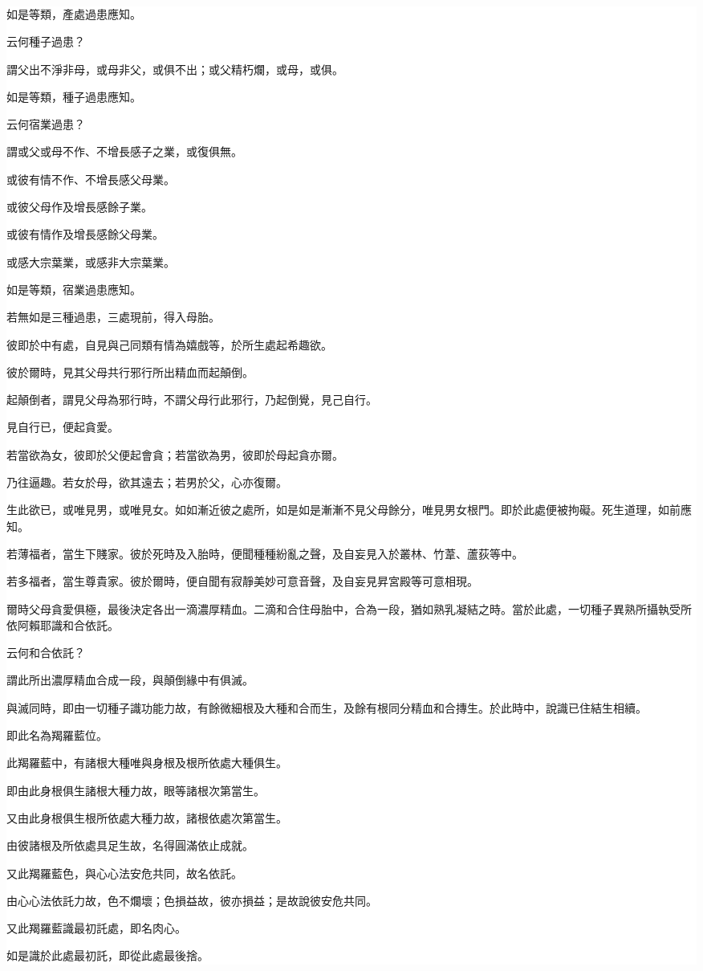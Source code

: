 如是等類，產處過患應知。

云何種子過患？

謂父出不淨非母，或母非父，或俱不出；或父精朽爛，或母，或俱。

如是等類，種子過患應知。

云何宿業過患？

謂或父或母不作、不增長感子之業，或復俱無。

或彼有情不作、不增長感父母業。

或彼父母作及增長感餘子業。

或彼有情作及增長感餘父母業。

或感大宗葉業，或感非大宗葉業。

如是等類，宿業過患應知。

若無如是三種過患，三處現前，得入母胎。

彼即於中有處，自見與己同類有情為嬉戲等，於所生處起希趣欲。

彼於爾時，見其父母共行邪行所出精血而起顛倒。

起顛倒者，謂見父母為邪行時，不謂父母行此邪行，乃起倒覺，見己自行。

見自行已，便起貪愛。

若當欲為女，彼即於父便起會貪；若當欲為男，彼即於母起貪亦爾。

乃往逼趣。若女於母，欲其遠去；若男於父，心亦復爾。

生此欲已，或唯見男，或唯見女。如如漸近彼之處所，如是如是漸漸不見父母餘分，唯見男女根門。即於此處便被拘礙。死生道理，如前應知。

若薄福者，當生下賤家。彼於死時及入胎時，便聞種種紛亂之聲，及自妄見入於叢林、竹葦、蘆荻等中。

若多福者，當生尊貴家。彼於爾時，便自聞有寂靜美妙可意音聲，及自妄見昇宮殿等可意相現。

爾時父母貪愛俱極，最後決定各出一滴濃厚精血。二滴和合住母胎中，合為一段，猶如熟乳凝結之時。當於此處，一切種子異熟所攝執受所依阿賴耶識和合依託。

云何和合依託？

謂此所出濃厚精血合成一段，與顛倒緣中有俱滅。

與滅同時，即由一切種子識功能力故，有餘微細根及大種和合而生，及餘有根同分精血和合摶生。於此時中，說識已住結生相續。

即此名為羯羅藍位。

此羯羅藍中，有諸根大種唯與身根及根所依處大種俱生。

即由此身根俱生諸根大種力故，眼等諸根次第當生。

又由此身根俱生根所依處大種力故，諸根依處次第當生。

由彼諸根及所依處具足生故，名得圓滿依止成就。

又此羯羅藍色，與心心法安危共同，故名依託。

由心心法依託力故，色不爛壞；色損益故，彼亦損益；是故說彼安危共同。

又此羯羅藍識最初託處，即名肉心。

如是識於此處最初託，即從此處最後捨。
